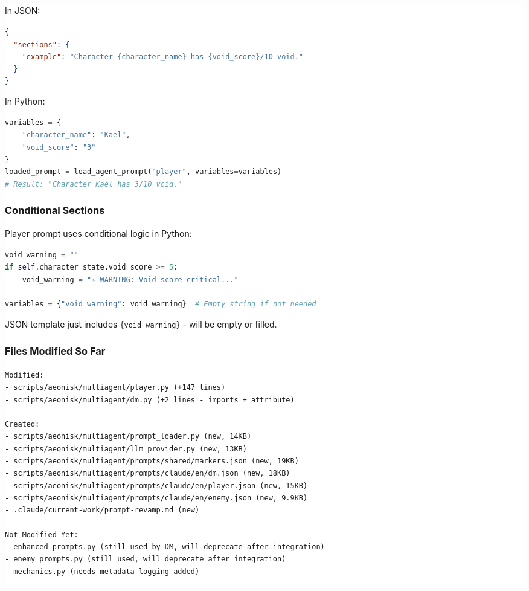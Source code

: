 In JSON:
```json
{
  "sections": {
    "example": "Character {character_name} has {void_score}/10 void."
  }
}
```

In Python:
```python
variables = {
    "character_name": "Kael",
    "void_score": "3"
}
loaded_prompt = load_agent_prompt("player", variables=variables)
# Result: "Character Kael has 3/10 void."
```

### Conditional Sections

Player prompt uses conditional logic in Python:
```python
void_warning = ""
if self.character_state.void_score >= 5:
    void_warning = "⚠️ WARNING: Void score critical..."

variables = {"void_warning": void_warning}  # Empty string if not needed
```

JSON template just includes `{void_warning}` - will be empty or filled.

### Files Modified So Far

```
Modified:
- scripts/aeonisk/multiagent/player.py (+147 lines)
- scripts/aeonisk/multiagent/dm.py (+2 lines - imports + attribute)

Created:
- scripts/aeonisk/multiagent/prompt_loader.py (new, 14KB)
- scripts/aeonisk/multiagent/llm_provider.py (new, 13KB)
- scripts/aeonisk/multiagent/prompts/shared/markers.json (new, 19KB)
- scripts/aeonisk/multiagent/prompts/claude/en/dm.json (new, 18KB)
- scripts/aeonisk/multiagent/prompts/claude/en/player.json (new, 15KB)
- scripts/aeonisk/multiagent/prompts/claude/en/enemy.json (new, 9.9KB)
- .claude/current-work/prompt-revamp.md (new)

Not Modified Yet:
- enhanced_prompts.py (still used by DM, will deprecate after integration)
- enemy_prompts.py (still used, will deprecate after integration)
- mechanics.py (needs metadata logging added)
```

---